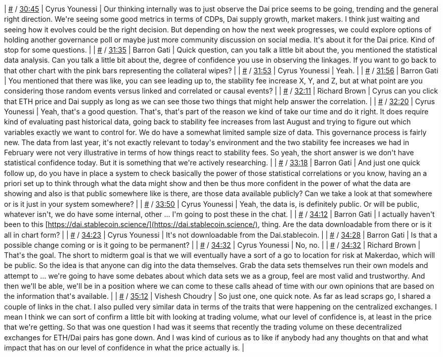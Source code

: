 | [\#](governance-and-risk-meeting-ep.-26.md#3045) / [30:45](https://www.youtube.com/watch?v=COQxy2IePqQ&t=30m45s) | Cyrus Younessi | Our thinking internally was to just observe the Dai price seems to be going, trending and the general right direction. We're seeing some good metrics in terms of CDPs, Dai supply growth, market makers. I think just waiting and seeing how it evolves could be the right decision. But depending on how the next week progresses, we could explore options of holding another governance poll or maybe just more community discussion on social media. It's about it for the Dai price. Kind of stop for some questions. |
| [\#](governance-and-risk-meeting-ep.-26.md#3135) / [31:35](https://www.youtube.com/watch?v=COQxy2IePqQ&t=31m35s) | Barron Gati | Quick question, can you talk a little bit about the, you mentioned the statistical data analysis. Can you talk a little bit about the, degree of confidence you use in observing the linkages. If you want to go back to that other chart with the pink bars representing the collateral wipes? |
| [\#](governance-and-risk-meeting-ep.-26.md#3153) / [31:53](https://www.youtube.com/watch?v=COQxy2IePqQ&t=31m53s) | Cyrus Younessi | Yeah. |
| [\#](governance-and-risk-meeting-ep.-26.md#3156) / [31:56](https://www.youtube.com/watch?v=COQxy2IePqQ&t=31m56s) | Barron Gati | You mentioned that there was like, you can see leading up to, the stability fee increase X, Y, and Z, but at what point are you considering those random events versus linked and correlated or causal events? |
| [\#](governance-and-risk-meeting-ep.-26.md#3211) / [32:11](https://www.youtube.com/watch?v=COQxy2IePqQ&t=32m11s) | Richard Brown | Cyrus can you click that ETH price and Dai supply as long as we can see those two things that might help answer the correlation. |
| [\#](governance-and-risk-meeting-ep.-26.md#3220) / [32:20](https://www.youtube.com/watch?v=COQxy2IePqQ&t=32m20s) | Cyrus Younessi | Yeah, that's a good question. That's, that's part of the reason we kind of take our time and do it right. It does require kind of evaluating past historical data, going back to stability fee increases from last August and trying to figure out which variables exactly we want to control for. We do have a somewhat limited sample size of data. This governance process is fairly new. The data from last year, it's not exactly relevant to today's environment and the two stability fee increases we had in February were not very illustrative in terms of how things react to stability fees. So yeah, the short answer is we don't have statistical confidence today. But it is something that we're actively researching. |
| [\#](governance-and-risk-meeting-ep.-26.md#3318) / [33:18](https://www.youtube.com/watch?v=COQxy2IePqQ&t=33m18s) | Barron Gati | And just one quick follow up, do you have in place a system to check basically the power of those statistical correlations or you know, having an a priori set up to think through what the data might show and then be thus more confident in the power of what the data are showing and also is that public somewhere like is there, are those data available publicly? Can we take a look at that somewhere or is it just in your system somewhere? |
| [\#](governance-and-risk-meeting-ep.-26.md#3350) / [33:50](https://www.youtube.com/watch?v=COQxy2IePqQ&t=33m50s) | Cyrus Younessi | Yeah, the data is, is definitely public. Or will be public, whatever isn't, we do have some internal, other ... I'm going to post these in the chat. |
| [\#](governance-and-risk-meeting-ep.-26.md#3412) / [34:12](https://www.youtube.com/watch?v=COQxy2IePqQ&t=34m12s) | Barron Gati | I actually haven't been to this [https://dai.stablecoin.science/](https://dai.stablecoin.science/), thing. Are the data downloadable from there or is it all in chart form? |
| [\#](governance-and-risk-meeting-ep.-26.md#3423) / [34:23](https://www.youtube.com/watch?v=COQxy2IePqQ&t=34m23s) | Cyrus Younessi | It's not downloadable from the Dai.stablecoin. |
| [\#](governance-and-risk-meeting-ep.-26.md#3428) / [34:28](https://www.youtube.com/watch?v=COQxy2IePqQ&t=34m28s) | Barron Gati | Is that a possible change coming or is it going to be permanent? |
| [\#](governance-and-risk-meeting-ep.-26.md#3432) / [34:32](https://www.youtube.com/watch?v=COQxy2IePqQ&t=34m32s) | Cyrus Younessi | No, no. |
| [\#](governance-and-risk-meeting-ep.-26.md#3432) / [34:32](https://www.youtube.com/watch?v=COQxy2IePqQ&t=34m32s) | Richard Brown | That's the goal. The short to midterm goal is that we will eventually have a sort of a go to location for risk at Makerdao, which will be public. So the idea is that anyone can dig into the data themselves. Grab the data sets themselves run their own models and attempt to ... we're going to have some debates about which data sets we as a group, feel are most valid and trustworthy. And then we'll be able, we'll be in a position where we can come to these calls ahead of time with our own opinions that are based on the information that's available. |
| [\#](governance-and-risk-meeting-ep.-26.md#3512) / [35:12](https://www.youtube.com/watch?v=COQxy2IePqQ&t=35m12s) | Vishesh Choudry | So just one, one quick note. As far as lead scraps go, I shared a couple of links in the chat. I also pulled very similar data in terms of the traits that were happening on the centralized exchanges. I mean I think we can sort of confirm a little bit with looking at trading volume, what our level of confidence is, at least in the price that we're getting. So that was one question I had was it seems that recently the trading volume on these decentralized exchanges for ETH/Dai pairs has gone down. And I was kind of curious as to like if anybody had any thoughts on that and what impact that has on our level of confidence in what the price actually is. |